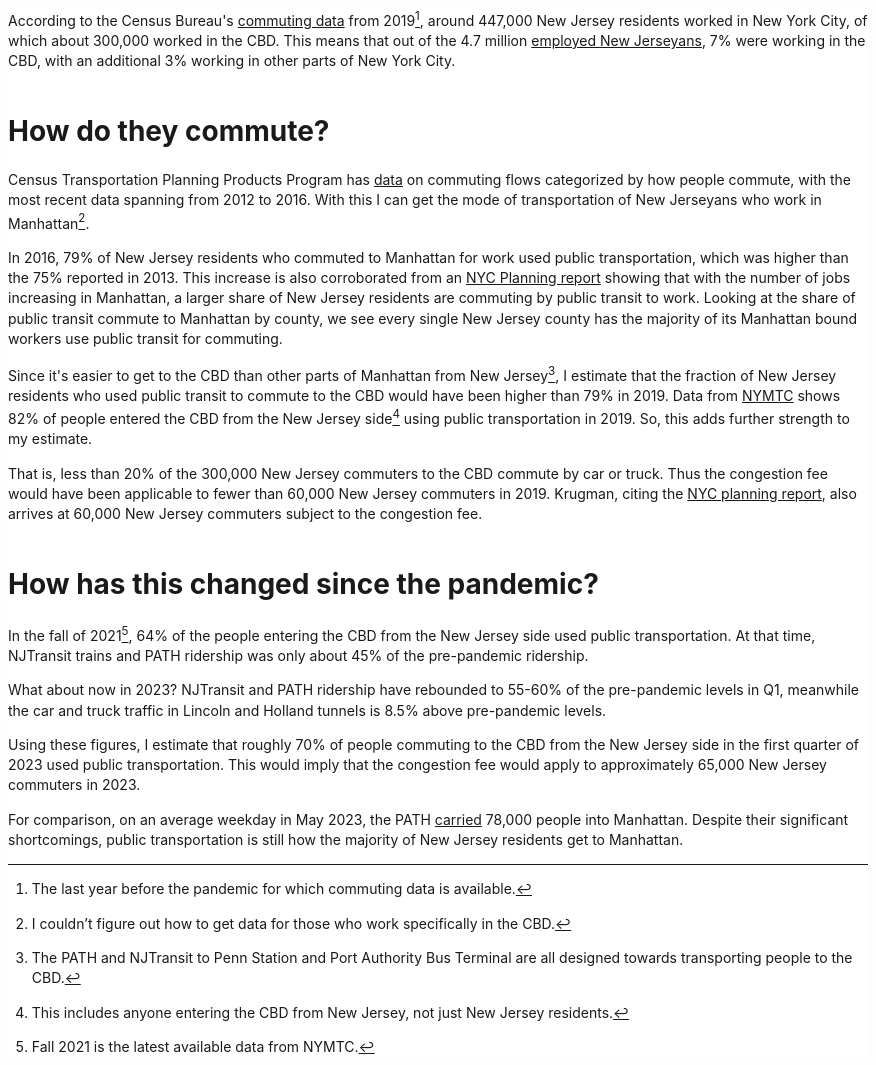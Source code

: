According to the Census Bureau's [commuting data](https://onthemap.ces.census.gov/) from 2019[^1], around 447,000 New Jersey residents worked in New York City, of which about 300,000 worked in the CBD. This means that out of the 4.7 million [employed New Jerseyans](https://data.bls.gov/timeseries/LASST340000000000006?amp%253bdata_tool=XGtable&output_view=data&include_graphs=true), 7% were working in the CBD, with an additional 3% working in other parts of New York City.

How do they commute?
=======

Census Transportation Planning Products Program has [data](http://data5.ctpp.transportation.org/ctpp1216/) on commuting flows categorized by how people commute, with the most recent data spanning from 2012 to 2016. With this I can get the mode of transportation of New Jerseyans who work in Manhattan[^2].

In 2016, 79% of New Jersey residents who commuted to Manhattan for work used public transportation, which was higher than the 75% reported in 2013. This increase is also corroborated from an [NYC Planning report](https://www.nyc.gov/assets/planning/download/pdf/planning-level/housing-economy/nyc-ins-and-out-of-commuting.pdf) showing that with the number of jobs increasing in Manhattan, a larger share of New Jersey residents are commuting by public transit to work. Looking at the share of public transit commute to Manhattan by county, we see every single New Jersey county has the majority of its Manhattan bound workers use public transit for commuting.

<iframe title="Share of public transit commuters to Manhattan" aria-label="Map" id="datawrapper-chart-xgsyy" src="https://datawrapper.dwcdn.net/xgsyy/2/" scrolling="no" frameborder="0" style="border: none;" width="600" height="785" data-external="1"></iframe>

Since it's easier to get to the CBD than other parts of Manhattan from New Jersey[^3], I estimate that the fraction of New Jersey residents who used public transit to commute to the CBD would have been higher than 79% in 2019. Data from [NYMTC](https://www.nymtc.org/en-us/Data-and-Modeling/Transportation-Data-and-Statistics/Publications/Hub-Bound-Travel) shows 82% of people entered the CBD from the New Jersey side[^4] using public transportation in 2019. So, this adds further strength to my estimate.

That is, less than 20% of the 300,000 New Jersey commuters to the CBD commute by car or truck. Thus the congestion fee would have been applicable to fewer than 60,000 New Jersey commuters in 2019. Krugman, citing the [NYC planning report](https://www.nyc.gov/assets/planning/download/pdf/planning-level/housing-economy/nyc-ins-and-out-of-commuting.pdf#page=47), also arrives at 60,000 New Jersey commuters subject to the congestion fee.

How has this changed since the pandemic?
======
In the fall of 2021[^5], 64% of the people entering the CBD from the New Jersey side used public transportation. At that time, NJTransit trains and PATH ridership was only about 45% of the pre-pandemic ridership.

What about now in 2023? NJTransit and PATH ridership have rebounded to 55-60% of the pre-pandemic levels in Q1, meanwhile the car and truck traffic in Lincoln and Holland tunnels is 8.5% above pre-pandemic levels.

Using these figures, I estimate that roughly 70% of people commuting to the CBD from the New Jersey side in the first quarter of 2023 used public transportation. This would imply that the congestion fee would apply to approximately 65,000 New Jersey commuters in 2023.

For comparison, on an average weekday in May 2023, the PATH [carried](https://www.panynj.gov/content/dam/path/about/statistics/2023-PATH-Monthly-Ridership-Report.pdf) 78,000 people into Manhattan. Despite their significant shortcomings, public transportation is still how the majority of New Jersey residents get to Manhattan.


[^1]: The last year before the pandemic for which commuting data is available.
[^2]: I couldn’t figure out how to get data for those who work specifically in the CBD.
[^3]: The PATH and NJTransit to Penn Station and Port Authority Bus Terminal are all designed towards transporting people to the CBD.
[^4]: This includes anyone entering the CBD from New Jersey, not just New Jersey residents.
[^5]: Fall 2021 is the latest available data from NYMTC.
[^6]: Capital funding is money for structural improvements, new train cars; not for day-to-day operation costs of running the transit system.
[^7]:  NYC Transit, the agency that runs the subway and the buses in New York City, gets the remaining 80%.